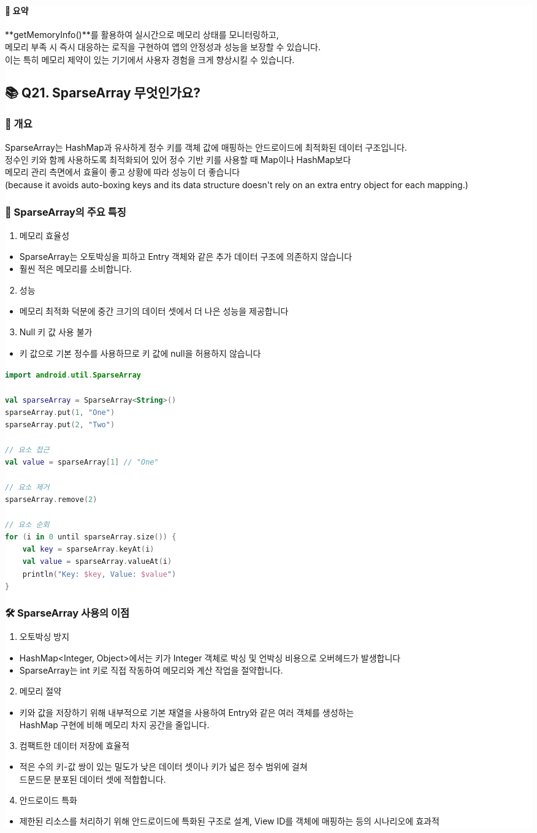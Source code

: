 #### 🧠 **요약**
**getMemoryInfo()**를 활용하여 실시간으로 메모리 상태를 모니터링하고,  
메모리 부족 시 즉시 대응하는 로직을 구현하여 앱의 안정성과 성능을 보장할 수 있습니다.  
이는 특히 메모리 제약이 있는 기기에서 사용자 경험을 크게 향상시킬 수 있습니다.

## 📚 Q21. SparseArray 무엇인가요?  

### 🎯 개요
SparseArray는 HashMap과 유사하게 정수 키를 객체 값에 매핑하는 안드로이드에 최적화된 데이터 구조입니다.  
정수인 키와 함께 사용하도록 최적화되어 있어 정수 기반 키를 사용할 때 Map이나 HashMap보다  
메모리 관리 측면에서 효율이 좋고 상황에 따라 성능이 더 좋습니다  
(because it avoids auto-boxing keys and its data structure doesn't rely on an extra entry object for each mapping.)  

### 🔧 SparseArray의 주요 특징
1. 메모리 효율성  
  - SparseArray는 오토박싱을 피하고 Entry 객체와 같은 추가 데이터 구조에 의존하지 않습니다
  - 훨씬 적은 메모리를 소비합니다.
2. 성능  
  - 메모리 최적화 덕분에 중간 크기의 데이터 셋에서 더 나은 성능을 제공합니다  
3. Null 키 값 사용 불가
  - 키 값으로 기본 정수를 사용하므로 키 값에 null을 허용하지 않습니다  

```kotlin
import android.util.SparseArray

val sparseArray = SparseArray<String>()
sparseArray.put(1, "One")
sparseArray.put(2, "Two")

// 요소 접근
val value = sparseArray[1] // "One"

// 요소 제거
sparseArray.remove(2)

// 요소 순회
for (i in 0 until sparseArray.size()) {
    val key = sparseArray.keyAt(i)
    val value = sparseArray.valueAt(i)
    println("Key: $key, Value: $value")
}
```

### 🛠️ SparseArray 사용의 이점
1. 오토박싱 방지  
  - HashMap<Integer, Object>에서는 키가 Integer 객체로 박싱 및 언박싱 비용으로 오버헤드가 발생합니다
  - SparseArray는 int 키로 직접 작동하여 메모리와 계산 작업을 절약합니다.
2. 메모리 절약 
  - 키와 값을 저장하기 위해 내부적으로 기본 재열을 사용하여 Entry와 같은 여러 객체를 생성하는  
    HashMap 구현에 비해 메모리 차지 공간을 줄입니다.
3. 컴팩트한 데이터 저장에 효율적  
  - 적은 수의 키-값 쌍이 있는 밀도가 낮은 데이터 셋이나 키가 넓은 정수 범위에 걸쳐  
    드문드문 분포된 데이터 셋에 적합합니다.
4. 안드로이드 특화  
  - 제한된 리소스를 처리하기 위해 안드로이드에 특화된 구조로 설계, View ID를 객체에 매핑하는 등의 시나리오에 효과적
